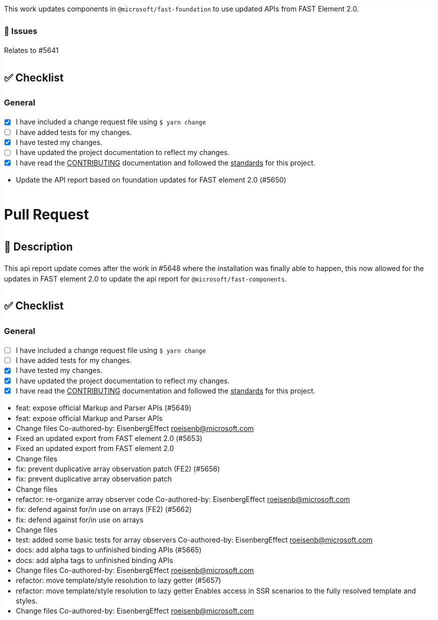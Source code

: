 This work updates components in `@microsoft/fast-foundation` to use updated APIs from FAST Element 2.0.
### 🎫 Issues

Relates to #5641
## ✅ Checklist
### General

- [x] I have included a change request file using `$ yarn change`
- [ ] I have added tests for my changes.
- [x] I have tested my changes.
- [ ] I have updated the project documentation to reflect my changes.
- [x] I have read the [CONTRIBUTING](https://github.com/Microsoft/fast/blob/master/CONTRIBUTING.md) documentation and followed the [standards](https://www.fast.design/docs/community/code-of-conduct/#our-standards) for this project.
* Update the API report based on foundation updates for FAST element 2.0 (#5650)
# Pull Request
## 📖 Description

This api report update comes after the work in #5648 where the installation was finally able to happen, this now allowed for the updates in FAST element 2.0 to update the api report for `@microsoft/fast-components`.
## ✅ Checklist
### General

- [ ] I have included a change request file using `$ yarn change`
- [ ] I have added tests for my changes.
- [x] I have tested my changes.
- [x] I have updated the project documentation to reflect my changes.
- [x] I have read the [CONTRIBUTING](https://github.com/Microsoft/fast/blob/master/CONTRIBUTING.md) documentation and followed the [standards](https://www.fast.design/docs/community/code-of-conduct/#our-standards) for this project.
* feat: expose official Markup and Parser APIs (#5649)
* feat: expose official Markup and Parser APIs
* Change files
Co-authored-by: EisenbergEffect <roeisenb@microsoft.com>
* Fixed an updated export from FAST element 2.0 (#5653)
* Fixed an updated export from FAST element 2.0
* Change files
* fix: prevent duplicative array observation patch (FE2) (#5656)
* fix: prevent duplicative array observation patch
* Change files
* refactor: re-organize array observer code
Co-authored-by: EisenbergEffect <roeisenb@microsoft.com>
* fix: defend against for/in use on arrays (FE2) (#5662)
* fix: defend against for/in use on arrays
* Change files
* test: added some basic tests for array observers
Co-authored-by: EisenbergEffect <roeisenb@microsoft.com>
* docs: add alpha tags to unfinished binding APIs (#5665)
* docs: add alpha tags to unfinished binding APIs
* Change files
Co-authored-by: EisenbergEffect <roeisenb@microsoft.com>
* refactor: move template/style resolution to lazy getter (#5657)
* refactor: move template/style resolution to lazy getter
Enables access in SSR scenarios to the fully resolved template and styles.
* Change files
Co-authored-by: EisenbergEffect <roeisenb@microsoft.com>